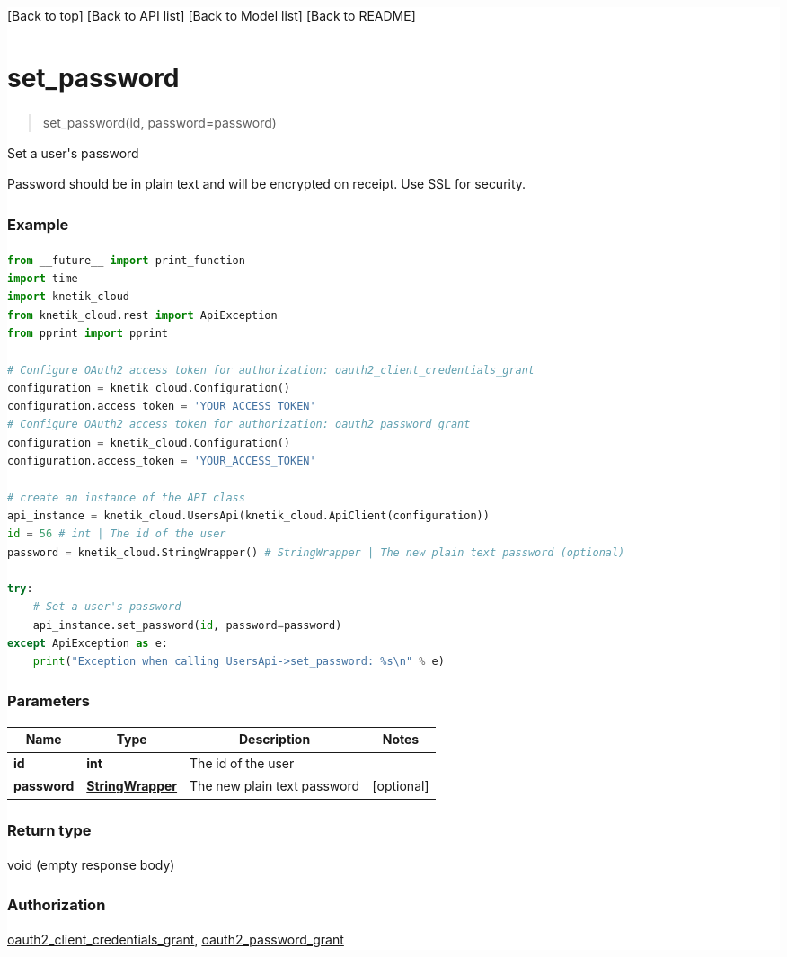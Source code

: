 [[Back to top]](#) [[Back to API list]](../README.md#documentation-for-api-endpoints) [[Back to Model list]](../README.md#documentation-for-models) [[Back to README]](../README.md)

# **set_password**
> set_password(id, password=password)

Set a user's password

Password should be in plain text and will be encrypted on receipt. Use SSL for security.

### Example 
```python
from __future__ import print_function
import time
import knetik_cloud
from knetik_cloud.rest import ApiException
from pprint import pprint

# Configure OAuth2 access token for authorization: oauth2_client_credentials_grant
configuration = knetik_cloud.Configuration()
configuration.access_token = 'YOUR_ACCESS_TOKEN'
# Configure OAuth2 access token for authorization: oauth2_password_grant
configuration = knetik_cloud.Configuration()
configuration.access_token = 'YOUR_ACCESS_TOKEN'

# create an instance of the API class
api_instance = knetik_cloud.UsersApi(knetik_cloud.ApiClient(configuration))
id = 56 # int | The id of the user
password = knetik_cloud.StringWrapper() # StringWrapper | The new plain text password (optional)

try: 
    # Set a user's password
    api_instance.set_password(id, password=password)
except ApiException as e:
    print("Exception when calling UsersApi->set_password: %s\n" % e)
```

### Parameters

Name | Type | Description  | Notes
------------- | ------------- | ------------- | -------------
 **id** | **int**| The id of the user | 
 **password** | [**StringWrapper**](StringWrapper.md)| The new plain text password | [optional] 

### Return type

void (empty response body)

### Authorization

[oauth2_client_credentials_grant](../README.md#oauth2_client_credentials_grant), [oauth2_password_grant](../README.md#oauth2_password_grant)
